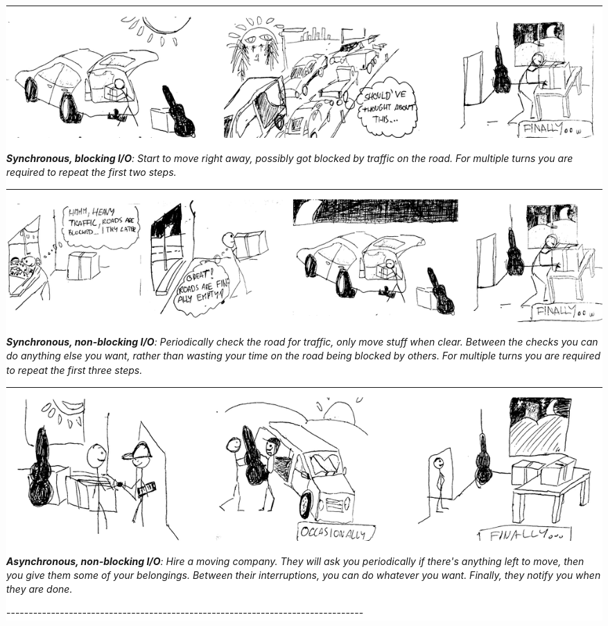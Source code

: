 --------------------------------------------------------------------------------

![Illustration for synchronous blocking I/O](assets/sync_blocking.png)
<p>
  <em>
    <b>Synchronous, blocking I/O</b>: Start to move right away, possibly got
    blocked by traffic on the road. For multiple turns you are required to
    repeat the first two steps.
  </em>
</p>

--------------------------------------------------------------------------------
![Illustration for synchronous non-blocking I/O](assets/sync_nb.png)
<p>
  <em>
    <b>Synchronous, non-blocking I/O</b>: Periodically check the road for
    traffic,  only move stuff when clear. Between the checks you can do anything
    else you want, rather than wasting your time on the road being blocked by
    others. For multiple turns you are required to repeat the first three
    steps.
  </em>
</p>

--------------------------------------------------------------------------------
![Illustration for asynchronous non-blocking I/O](assets/async_nb.png)
<p>
  <em>
    <b>Asynchronous, non-blocking I/O</b>: Hire a moving company. They will
    ask you periodically if there's anything left to move, then you give them
    some of your belongings. Between their interruptions, you can do whatever
    you want. Finally, they notify you when they are done.
  </em>
</p>
--------------------------------------------------------------------------------
